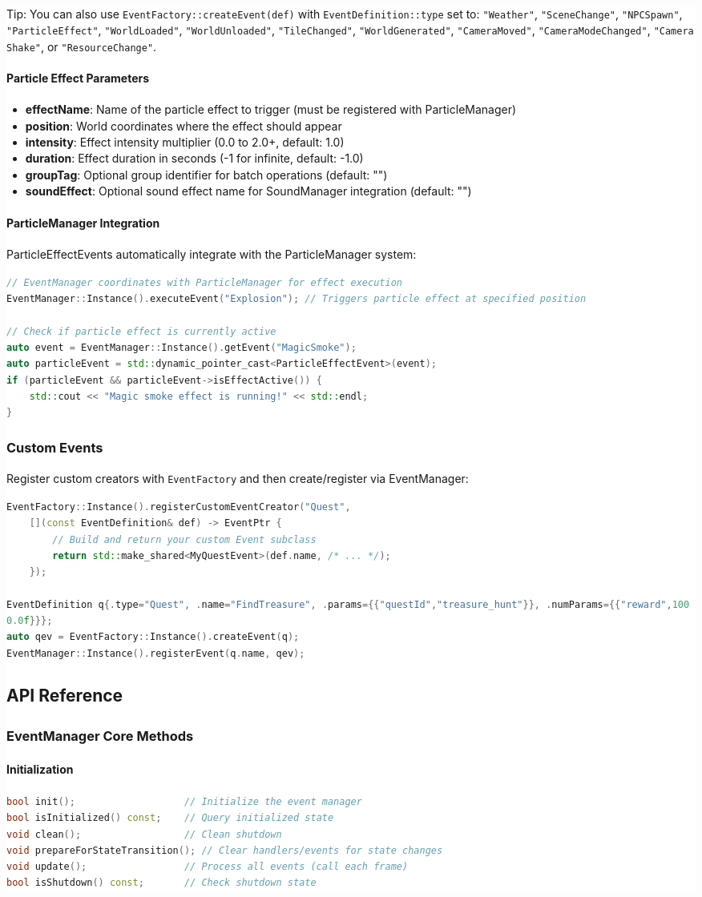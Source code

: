 Tip: You can also use `EventFactory::createEvent(def)` with `EventDefinition::type` set to:
`"Weather"`, `"SceneChange"`, `"NPCSpawn"`, `"ParticleEffect"`, `"WorldLoaded"`, `"WorldUnloaded"`, `"TileChanged"`, `"WorldGenerated"`, `"CameraMoved"`, `"CameraModeChanged"`, `"CameraShake"`, or `"ResourceChange"`.

#### Particle Effect Parameters
- **effectName**: Name of the particle effect to trigger (must be registered with ParticleManager)
- **position**: World coordinates where the effect should appear
- **intensity**: Effect intensity multiplier (0.0 to 2.0+, default: 1.0)
- **duration**: Effect duration in seconds (-1 for infinite, default: -1.0)
- **groupTag**: Optional group identifier for batch operations (default: "")
- **soundEffect**: Optional sound effect name for SoundManager integration (default: "")

#### ParticleManager Integration
ParticleEffectEvents automatically integrate with the ParticleManager system:

```cpp
// EventManager coordinates with ParticleManager for effect execution
EventManager::Instance().executeEvent("Explosion"); // Triggers particle effect at specified position

// Check if particle effect is currently active
auto event = EventManager::Instance().getEvent("MagicSmoke");
auto particleEvent = std::dynamic_pointer_cast<ParticleEffectEvent>(event);
if (particleEvent && particleEvent->isEffectActive()) {
    std::cout << "Magic smoke effect is running!" << std::endl;
}
```

### Custom Events
Register custom creators with `EventFactory` and then create/register via EventManager:

```cpp
EventFactory::Instance().registerCustomEventCreator("Quest",
    [](const EventDefinition& def) -> EventPtr {
        // Build and return your custom Event subclass
        return std::make_shared<MyQuestEvent>(def.name, /* ... */);
    });

EventDefinition q{.type="Quest", .name="FindTreasure", .params={{"questId","treasure_hunt"}}, .numParams={{"reward",1000.0f}}};
auto qev = EventFactory::Instance().createEvent(q);
EventManager::Instance().registerEvent(q.name, qev);
```

## API Reference

### EventManager Core Methods

#### Initialization
```cpp
bool init();                   // Initialize the event manager
bool isInitialized() const;    // Query initialized state
void clean();                  // Clean shutdown
void prepareForStateTransition(); // Clear handlers/events for state changes
void update();                 // Process all events (call each frame)
bool isShutdown() const;       // Check shutdown state
```
